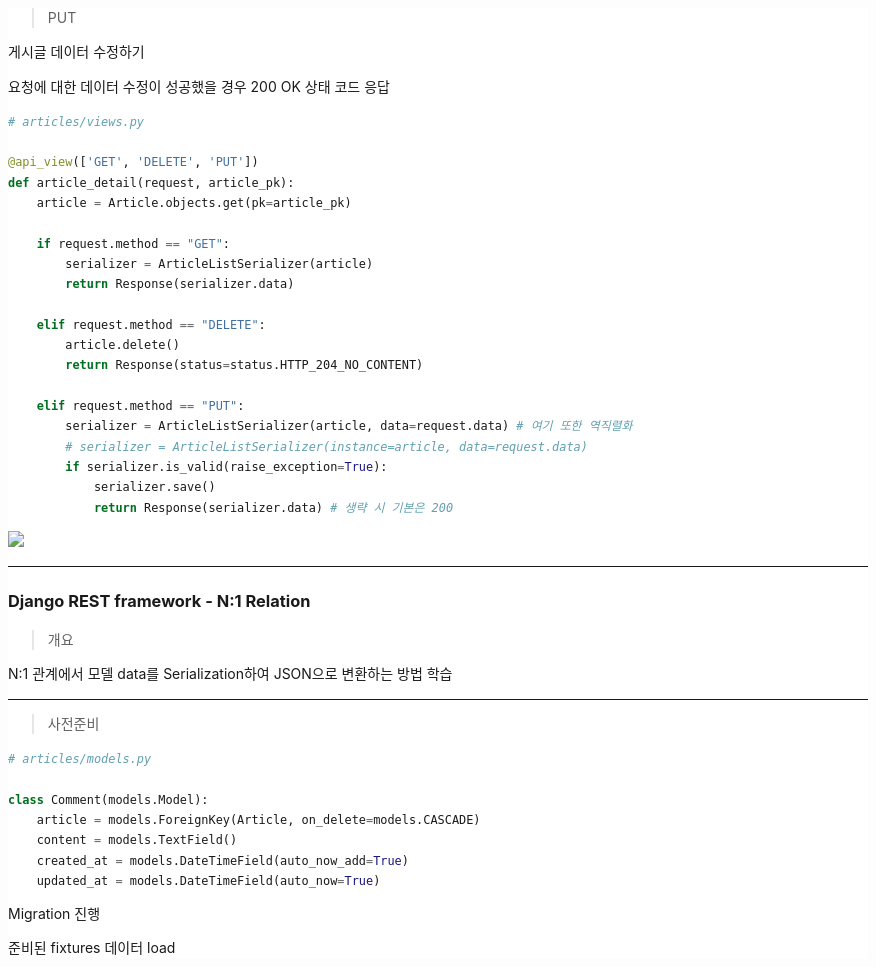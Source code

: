 > PUT  

게시글 데이터 수정하기  

요청에 대한 데이터 수정이 성공했을 경우 200 OK 상태 코드 응답  

```py
# articles/views.py

@api_view(['GET', 'DELETE', 'PUT'])
def article_detail(request, article_pk):
    article = Article.objects.get(pk=article_pk)

    if request.method == "GET":
        serializer = ArticleListSerializer(article)
        return Response(serializer.data)
    
    elif request.method == "DELETE":
        article.delete()
        return Response(status=status.HTTP_204_NO_CONTENT)

    elif request.method == "PUT":
        serializer = ArticleListSerializer(article, data=request.data) # 여기 또한 역직렬화
        # serializer = ArticleListSerializer(instance=article, data=request.data)
        if serializer.is_valid(raise_exception=True):
            serializer.save()
            return Response(serializer.data) # 생략 시 기본은 200
```
![](2023-04-17-12-24-45.png)

<hr>

### Django REST framework - N:1 Relation  

> 개요  

N:1 관계에서 모델 data를 Serialization하여 JSON으로 변환하는 방법 학습  

<hr>

> 사전준비  

```py
# articles/models.py

class Comment(models.Model):
    article = models.ForeignKey(Article, on_delete=models.CASCADE)
    content = models.TextField()
    created_at = models.DateTimeField(auto_now_add=True)
    updated_at = models.DateTimeField(auto_now=True)
```

Migration 진행  

준비된 fixtures 데이터 load

